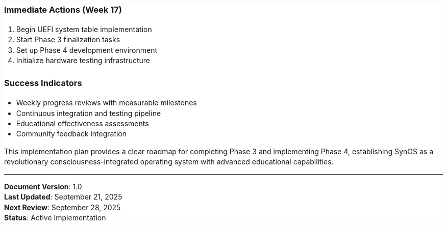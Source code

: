 ### Immediate Actions (Week 17)

1. Begin UEFI system table implementation
2. Start Phase 3 finalization tasks
3. Set up Phase 4 development environment
4. Initialize hardware testing infrastructure

### Success Indicators

- Weekly progress reviews with measurable milestones
- Continuous integration and testing pipeline
- Educational effectiveness assessments
- Community feedback integration

This implementation plan provides a clear roadmap for completing Phase 3 and implementing Phase 4, establishing SynOS as a revolutionary consciousness-integrated operating system with advanced educational capabilities.

---

**Document Version**: 1.0  
**Last Updated**: September 21, 2025  
**Next Review**: September 28, 2025  
**Status**: Active Implementation
